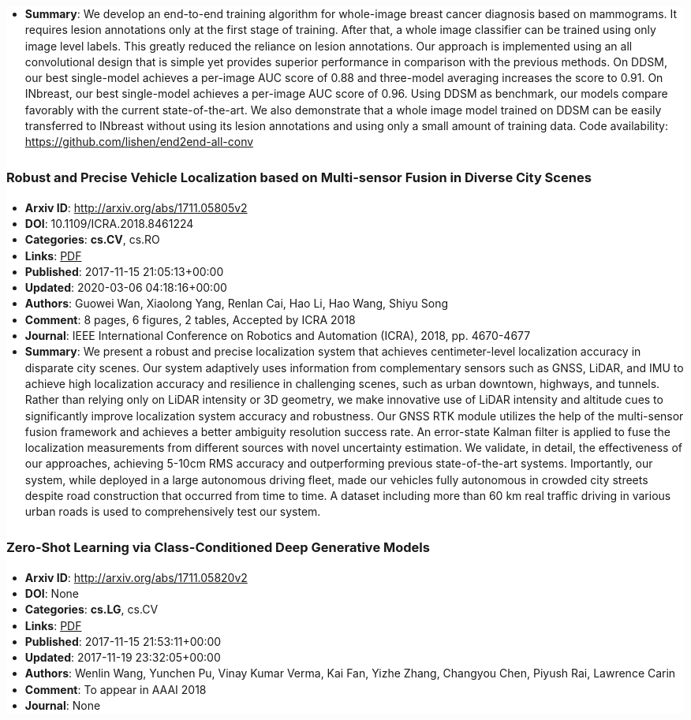 - **Summary**: We develop an end-to-end training algorithm for whole-image breast cancer diagnosis based on mammograms. It requires lesion annotations only at the first stage of training. After that, a whole image classifier can be trained using only image level labels. This greatly reduced the reliance on lesion annotations. Our approach is implemented using an all convolutional design that is simple yet provides superior performance in comparison with the previous methods. On DDSM, our best single-model achieves a per-image AUC score of 0.88 and three-model averaging increases the score to 0.91. On INbreast, our best single-model achieves a per-image AUC score of 0.96. Using DDSM as benchmark, our models compare favorably with the current state-of-the-art. We also demonstrate that a whole image model trained on DDSM can be easily transferred to INbreast without using its lesion annotations and using only a small amount of training data. Code availability: https://github.com/lishen/end2end-all-conv



### Robust and Precise Vehicle Localization based on Multi-sensor Fusion in Diverse City Scenes
- **Arxiv ID**: http://arxiv.org/abs/1711.05805v2
- **DOI**: 10.1109/ICRA.2018.8461224
- **Categories**: **cs.CV**, cs.RO
- **Links**: [PDF](http://arxiv.org/pdf/1711.05805v2)
- **Published**: 2017-11-15 21:05:13+00:00
- **Updated**: 2020-03-06 04:18:16+00:00
- **Authors**: Guowei Wan, Xiaolong Yang, Renlan Cai, Hao Li, Hao Wang, Shiyu Song
- **Comment**: 8 pages, 6 figures, 2 tables, Accepted by ICRA 2018
- **Journal**: IEEE International Conference on Robotics and Automation (ICRA),
  2018, pp. 4670-4677
- **Summary**: We present a robust and precise localization system that achieves centimeter-level localization accuracy in disparate city scenes. Our system adaptively uses information from complementary sensors such as GNSS, LiDAR, and IMU to achieve high localization accuracy and resilience in challenging scenes, such as urban downtown, highways, and tunnels. Rather than relying only on LiDAR intensity or 3D geometry, we make innovative use of LiDAR intensity and altitude cues to significantly improve localization system accuracy and robustness. Our GNSS RTK module utilizes the help of the multi-sensor fusion framework and achieves a better ambiguity resolution success rate. An error-state Kalman filter is applied to fuse the localization measurements from different sources with novel uncertainty estimation. We validate, in detail, the effectiveness of our approaches, achieving 5-10cm RMS accuracy and outperforming previous state-of-the-art systems. Importantly, our system, while deployed in a large autonomous driving fleet, made our vehicles fully autonomous in crowded city streets despite road construction that occurred from time to time. A dataset including more than 60 km real traffic driving in various urban roads is used to comprehensively test our system.



### Zero-Shot Learning via Class-Conditioned Deep Generative Models
- **Arxiv ID**: http://arxiv.org/abs/1711.05820v2
- **DOI**: None
- **Categories**: **cs.LG**, cs.CV
- **Links**: [PDF](http://arxiv.org/pdf/1711.05820v2)
- **Published**: 2017-11-15 21:53:11+00:00
- **Updated**: 2017-11-19 23:32:05+00:00
- **Authors**: Wenlin Wang, Yunchen Pu, Vinay Kumar Verma, Kai Fan, Yizhe Zhang, Changyou Chen, Piyush Rai, Lawrence Carin
- **Comment**: To appear in AAAI 2018
- **Journal**: None